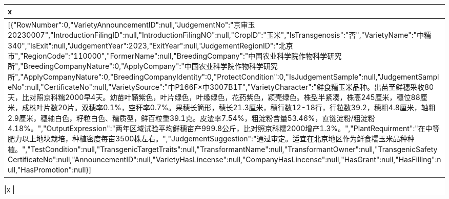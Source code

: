 |x                                                                                                                                                                                                                                                                                                                                                                                                                                                                                                                                                                                                                                                                                                                                                                                                                                                                                                                                                                                                                                                                                                                                                                                                                                                                                                                                                                                                                                                                                                                                                     |
|:-----------------------------------------------------------------------------------------------------------------------------------------------------------------------------------------------------------------------------------------------------------------------------------------------------------------------------------------------------------------------------------------------------------------------------------------------------------------------------------------------------------------------------------------------------------------------------------------------------------------------------------------------------------------------------------------------------------------------------------------------------------------------------------------------------------------------------------------------------------------------------------------------------------------------------------------------------------------------------------------------------------------------------------------------------------------------------------------------------------------------------------------------------------------------------------------------------------------------------------------------------------------------------------------------------------------------------------------------------------------------------------------------------------------------------------------------------------------------------------------------------------------------------------------------------|
|[{"RowNumber":0,"VarietyAnnouncementID":null,"JudgementNo":"京审玉20230007","IntroductionFilingID":null,"IntroductionFilingNO":null,"CropID":"玉米","IsTransgenosis":"否","VarietyName":"中糯340","IsExit":null,"JudgementYear":2023,"ExitYear":null,"JudgementRegionID":"北京市","RegionCode":"110000","FormerName":null,"BreedingCompany":"中国农业科学院作物科学研究所","BreedingCompanyNature":0,"ApplyCompany":"中国农业科学院作物科学研究所","ApplyCompanyNature":0,"BreedingCompanyIdentity":0,"ProtectCondition":0,"IsJudgementSample":null,"JudgementSampleNo":null,"CertificateNo":null,"VarietySource":"中P166F×中3007B1T","VarietyCharacter":"鲜食糯玉米品种。出苗至鲜穗采收80天，比对照京科糯2000早4天。幼苗叶鞘紫色，叶片绿色，叶缘绿色，花药紫色，颖壳绿色。株型半紧凑，株高245厘米，穗位88厘米，成株叶片数20片。双穗率0.1%，空秆率0.7%。果穗长筒形，穗长21.3厘米，穗行数12-18行，行粒数39.2，穗粗4.8厘米，轴粗2.9厘米，穗轴白色，籽粒白色、糯质型，鲜百粒重39.1克。皮渣率7.54%，粗淀粉含量53.46%，直链淀粉/粗淀粉4.18%。","OutputExpression":"两年区域试验平均鲜穗亩产999.8公斤，比对照京科糯2000增产1.3%。","PlantRequirment":"在中等肥力以上地块栽培，种植密度每亩3500株左右。","JudgementSuggestion":"通过审定。适宜在北京地区作为鲜食糯玉米品种种植。","TestCondition":null,"TransgenicTargetTraits":null,"TransformantName":null,"TransformantOwner":null,"TransgenicSafetyCertificateNo":null,"AnnouncementID":null,"VarietyHasLincense":null,"CompanyHasLincense":null,"HasGrant":null,"HasFilling":null,"HasPromotion":null}] |

|x                                                                                                                                                                                                                                                                                                                                                                                                                                                                                                                                                                                                                                                                                                                                                                                                                                                                                                                                                                                                                                                                                                                                                                                                                                                                                                                                                                                                                                                                                                                                                                                                                   |